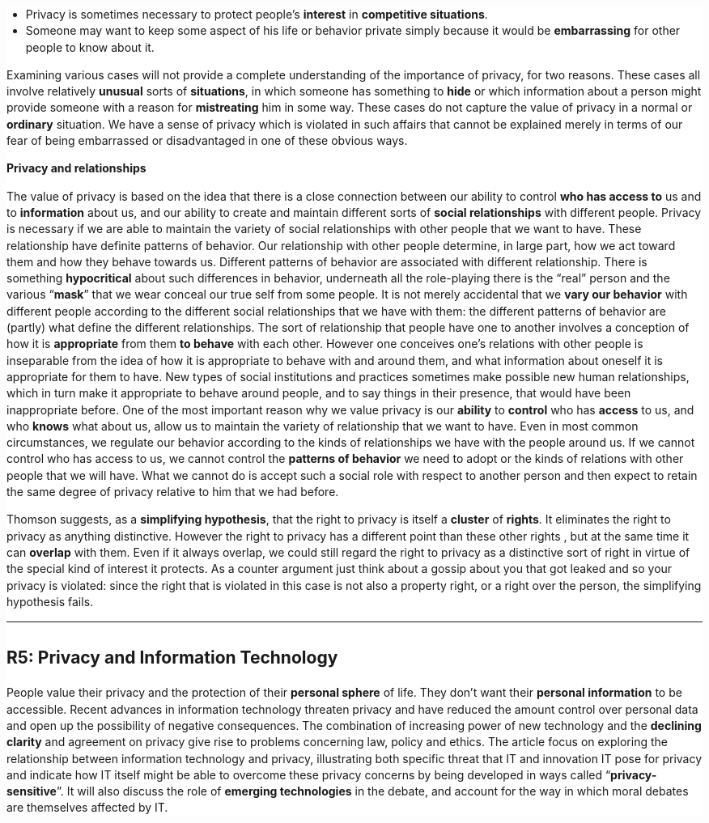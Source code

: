 * Privacy is sometimes necessary to protect people’s **interest** in **competitive situations**.
* Someone may want to keep some aspect of his life or behavior private simply because it would be **embarrassing** for other people to know about it.

Examining various cases will not provide a complete understanding of the importance of privacy, for two reasons. These cases all involve relatively **unusual** sorts of **situations**, in which someone has something to **hide** or which information about a person might provide someone with a reason for **mistreating** him in some way. These cases do not capture the value of privacy in a normal or **ordinary** situation. We have a sense of privacy which is violated in such affairs that cannot be explained merely in terms of our fear of being embarrassed or disadvantaged in one of these obvious ways.

**Privacy and relationships**

The value of privacy is based on the idea that there is a close connection between our ability to control **who has access to** us and to **information** about us, and our ability to create and maintain different sorts of **social relationships** with different people. Privacy is necessary if we are able to maintain the variety of social relationships with other people that we want to have. These relationship have definite patterns of behavior. Our relationship with other people determine, in large part, how we act toward them and how they behave towards us. Different patterns of behavior are associated with different relationship. There is something **hypocritical** about such differences in behavior, underneath all the role-playing there is the “real” person and the various “**mask**” that we wear conceal our true self from some people. It is not merely accidental that we **vary our behavior** with different people according to the different social relationships that we have with them: the different patterns of behavior are (partly) what define the different relationships. The sort of relationship that people have one to another involves a conception of how it is **appropriate** from them **to behave** with each other. However one conceives one’s relations with other people is inseparable from the idea of how it is appropriate to behave with and around them, and what information about oneself it is appropriate for them to have. New types of social institutions and practices sometimes make possible new human relationships, which in turn make it appropriate to behave around people, and to say things in their presence, that would have been inappropriate before. One of the most important reason why we value privacy is our **ability** to **control** who has **access** to us, and who **knows** what about us, allow us to maintain the variety of relationship that we want to have. Even in most common circumstances, we regulate our behavior according to the kinds of relationships we have with the people around us. If we cannot control who has access to us, we cannot control the **patterns of behavior** we need to adopt or the kinds of relations with other people that we will have. What we cannot do is accept such a social role with respect to another person and then expect to retain the same degree of privacy relative to him that we had before.

Thomson suggests, as a **simplifying hypothesis**, that the right to privacy is itself a **cluster** of **rights**. It eliminates the right to privacy as anything distinctive. However the right to privacy has a different point than these other rights , but at the same time it can **overlap** with them. Even if it always overlap, we could still regard the right to privacy as a distinctive sort of right in virtue of the special kind of interest it protects. As a counter argument just think about a gossip about you that got leaked and so your privacy is violated: since the right that is violated in this case is not also a property right, or a right over the person, the simplifying hypothesis fails.

***

## R5: Privacy and Information Technology

People value their privacy and the protection of their **personal sphere** of life. They don’t want their **personal information** to be accessible. Recent advances in information technology threaten privacy and have reduced the amount control over personal data and open up the possibility of negative consequences. The combination of increasing power of new technology and the **declining clarity** and agreement on privacy give rise to problems concerning law, policy and ethics. The article focus on exploring the relationship between information technology and privacy, illustrating both specific threat that IT and innovation IT pose for privacy and indicate how IT itself might be able to overcome these privacy concerns by being developed in ways called “**privacy-sensitive**”. It will also discuss the role of **emerging technologies** in the debate, and account for the way in which moral debates are themselves affected by IT.
